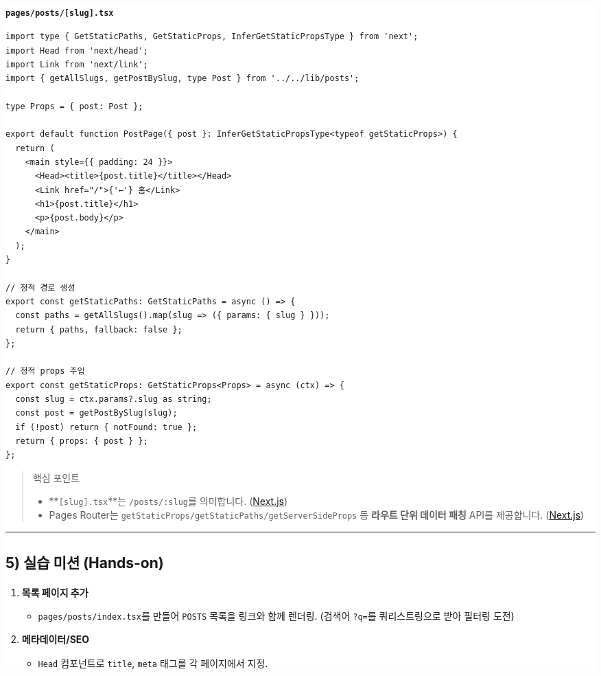 **`pages/posts/[slug].tsx`**

```tsx
import type { GetStaticPaths, GetStaticProps, InferGetStaticPropsType } from 'next';
import Head from 'next/head';
import Link from 'next/link';
import { getAllSlugs, getPostBySlug, type Post } from '../../lib/posts';

type Props = { post: Post };

export default function PostPage({ post }: InferGetStaticPropsType<typeof getStaticProps>) {
  return (
    <main style={{ padding: 24 }}>
      <Head><title>{post.title}</title></Head>
      <Link href="/">{'←'} 홈</Link>
      <h1>{post.title}</h1>
      <p>{post.body}</p>
    </main>
  );
}

// 정적 경로 생성
export const getStaticPaths: GetStaticPaths = async () => {
  const paths = getAllSlugs().map(slug => ({ params: { slug } }));
  return { paths, fallback: false };
};

// 정적 props 주입
export const getStaticProps: GetStaticProps<Props> = async (ctx) => {
  const slug = ctx.params?.slug as string;
  const post = getPostBySlug(slug);
  if (!post) return { notFound: true };
  return { props: { post } };
};
```

> 핵심 포인트
>
> * \*\*`[slug].tsx`\*\*는 `/posts/:slug`를 의미합니다. ([Next.js][4])
> * Pages Router는 `getStaticProps/getStaticPaths/getServerSideProps` 등 **라우트 단위 데이터 패칭** API를 제공합니다. ([Next.js][8])

---

## 5) 실습 미션 (Hands-on)

1. **목록 페이지 추가**

   * `pages/posts/index.tsx`를 만들어 `POSTS` 목록을 링크와 함께 렌더링. (검색어 `?q=`를 쿼리스트링으로 받아 필터링 도전)

2. **메타데이터/SEO**

   * `Head` 컴포넌트로 `title`, `meta` 태그를 각 페이지에서 지정.


[1]: https://nextjs.org/docs/app/api-reference/cli/create-next-app?utm_source=chatgpt.com "CLI: create-next-app | Next.js"
[2]: https://nextjs.org/docs?utm_source=chatgpt.com "Next.js Docs"
[3]: https://nextjs.org/docs/app/api-reference/turbopack?utm_source=chatgpt.com "API Reference: Turbopack | Next.js"
[4]: https://nextjs.org/docs/pages?utm_source=chatgpt.com "Next.js Docs: Pages Router | Next.js"
[5]: https://nextjs.org/docs/app/getting-started/installation?utm_source=chatgpt.com "Getting Started: Installation | Next.js"
[6]: https://nextjs.org/docs/14/getting-started/installation?utm_source=chatgpt.com "Getting Started: Installation | Next.js"
[7]: https://nextjs.org/docs/pages/getting-started/installation?utm_source=chatgpt.com "Getting Started: Installation | Next.js"
[8]: https://nextjs.org/docs/pages/guides?utm_source=chatgpt.com "Pages Router: Guides | Next.js"
[9]: https://nextjs.org/docs/app?utm_source=chatgpt.com "Next.js Docs: App Router | Next.js"